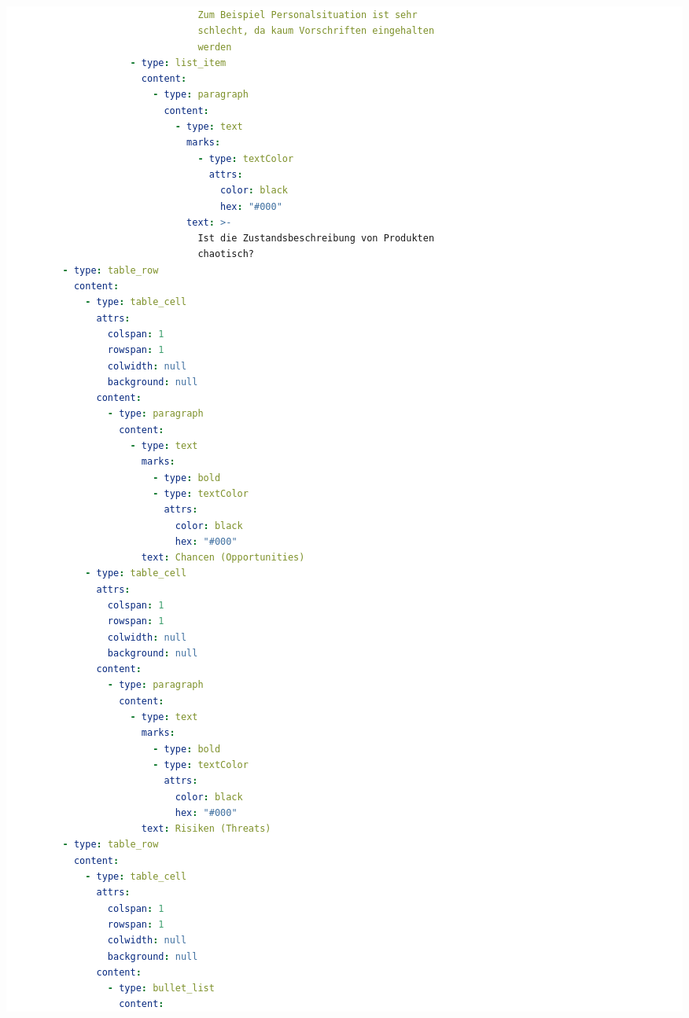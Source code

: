 ```yaml
                                  Zum Beispiel Personalsituation ist sehr
                                  schlecht, da kaum Vorschriften eingehalten
                                  werden
                      - type: list_item
                        content:
                          - type: paragraph
                            content:
                              - type: text
                                marks:
                                  - type: textColor
                                    attrs:
                                      color: black
                                      hex: "#000"
                                text: >-
                                  Ist die Zustandsbeschreibung von Produkten
                                  chaotisch?
          - type: table_row
            content:
              - type: table_cell
                attrs:
                  colspan: 1
                  rowspan: 1
                  colwidth: null
                  background: null
                content:
                  - type: paragraph
                    content:
                      - type: text
                        marks:
                          - type: bold
                          - type: textColor
                            attrs:
                              color: black
                              hex: "#000"
                        text: Chancen (Opportunities)
              - type: table_cell
                attrs:
                  colspan: 1
                  rowspan: 1
                  colwidth: null
                  background: null
                content:
                  - type: paragraph
                    content:
                      - type: text
                        marks:
                          - type: bold
                          - type: textColor
                            attrs:
                              color: black
                              hex: "#000"
                        text: Risiken (Threats)
          - type: table_row
            content:
              - type: table_cell
                attrs:
                  colspan: 1
                  rowspan: 1
                  colwidth: null
                  background: null
                content:
                  - type: bullet_list
                    content:
```